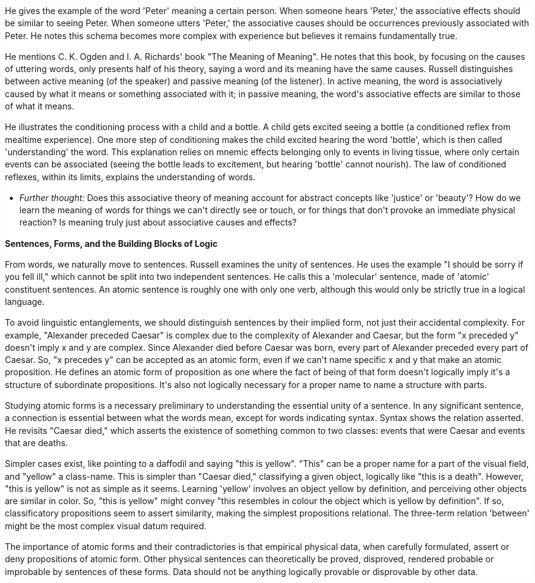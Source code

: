 He gives the example of the word 'Peter' meaning a certain person. When someone hears 'Peter,' the associative effects should be similar to seeing Peter. When someone utters 'Peter,' the associative causes should be occurrences previously associated with Peter. He notes this schema becomes more complex with experience but believes it remains fundamentally true.

He mentions C. K. Ogden and I. A. Richards' book "The Meaning of Meaning". He notes that this book, by focusing on the causes of uttering words, only presents half of his theory, saying a word and its meaning have the same causes. Russell distinguishes between active meaning (of the speaker) and passive meaning (of the listener). In active meaning, the word is associatively caused by what it means or something associated with it; in passive meaning, the word's associative effects are similar to those of what it means.

He illustrates the conditioning process with a child and a bottle. A child gets excited seeing a bottle (a conditioned reflex from mealtime experience). One more step of conditioning makes the child excited hearing the word 'bottle', which is then called 'understanding' the word. This explanation relies on mnemic effects belonging only to events in living tissue, where only certain events can be associated (seeing the bottle leads to excitement, but hearing 'bottle' cannot nourish). The law of conditioned reflexes, within its limits, explains the understanding of words.

- _Further thought:_ Does this associative theory of meaning account for abstract concepts like 'justice' or 'beauty'? How do we learn the meaning of words for things we can't directly see or touch, or for things that don't provoke an immediate physical reaction? Is meaning truly just about associative causes and effects?

**Sentences, Forms, and the Building Blocks of Logic**

From words, we naturally move to sentences. Russell examines the unity of sentences. He uses the example "I should be sorry if you fell ill," which cannot be split into two independent sentences. He calls this a 'molecular' sentence, made of 'atomic' constituent sentences. An atomic sentence is roughly one with only one verb, although this would only be strictly true in a logical language.

To avoid linguistic entanglements, we should distinguish sentences by their implied form, not just their accidental complexity. For example, "Alexander preceded Caesar" is complex due to the complexity of Alexander and Caesar, but the form "x preceded y" doesn't imply x and y are complex. Since Alexander died before Caesar was born, every part of Alexander preceded every part of Caesar. So, "x precedes y" can be accepted as an atomic form, even if we can't name specific x and y that make an atomic proposition. He defines an atomic form of proposition as one where the fact of being of that form doesn't logically imply it's a structure of subordinate propositions. It's also not logically necessary for a proper name to name a structure with parts.

Studying atomic forms is a necessary preliminary to understanding the essential unity of a sentence. In any significant sentence, a connection is essential between what the words mean, except for words indicating syntax. Syntax shows the relation asserted. He revisits "Caesar died," which asserts the existence of something common to two classes: events that were Caesar and events that are deaths.

Simpler cases exist, like pointing to a daffodil and saying "this is yellow". "This" can be a proper name for a part of the visual field, and "yellow" a class-name. This is simpler than "Caesar died," classifying a given object, logically like "this is a death". However, "this is yellow" is not as simple as it seems. Learning 'yellow' involves an object yellow by definition, and perceiving other objects are similar in color. So, "this is yellow" might convey "this resembles in colour the object which is yellow by definition". If so, classificatory propositions seem to assert similarity, making the simplest propositions relational. The three-term relation 'between' might be the most complex visual datum required.

The importance of atomic forms and their contradictories is that empirical physical data, when carefully formulated, assert or deny propositions of atomic form. Other physical sentences can theoretically be proved, disproved, rendered probable or improbable by sentences of these forms. Data should not be anything logically provable or disprovable by other data.
